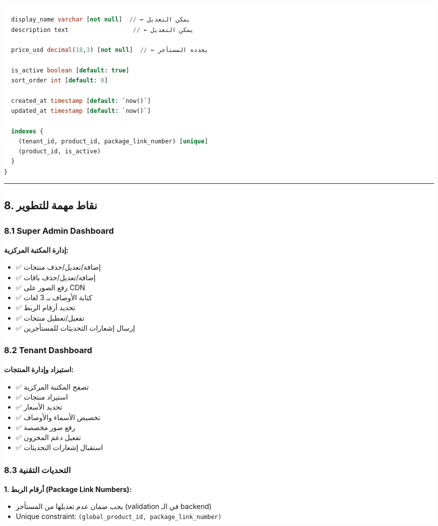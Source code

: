 ```sql
  
  display_name varchar [not null]  // ← يمكن التعديل
  description text                  // ← يمكن التعديل
  
  price_usd decimal(18,3) [not null]  // ← يحدده المستأجر
  
  is_active boolean [default: true]
  sort_order int [default: 0]
  
  created_at timestamp [default: `now()`]
  updated_at timestamp [default: `now()`]
  
  indexes {
    (tenant_id, product_id, package_link_number) [unique]
    (product_id, is_active)
  }
}
```

---

## 8. نقاط مهمة للتطوير

### 8.1 Super Admin Dashboard

**إدارة المكتبة المركزية:**
- ✅ إضافة/تعديل/حذف منتجات
- ✅ إضافة/تعديل/حذف باقات
- ✅ رفع الصور على CDN
- ✅ كتابة الأوصاف بـ 3 لغات
- ✅ تحديد أرقام الربط
- ✅ تفعيل/تعطيل منتجات
- ✅ إرسال إشعارات التحديثات للمستأجرين

### 8.2 Tenant Dashboard

**استيراد وإدارة المنتجات:**
- ✅ تصفح المكتبة المركزية
- ✅ استيراد منتجات
- ✅ تحديد الأسعار
- ✅ تخصيص الأسماء والأوصاف
- ✅ رفع صور مخصصة
- ✅ تفعيل دعم المخزون
- ✅ استقبال إشعارات التحديثات

### 8.3 التحديات التقنية

**1. أرقام الربط (Package Link Numbers):**
- يجب ضمان عدم تعديلها من المستأجر (validation في الـ backend)
- Unique constraint: `(global_product_id, package_link_number)`
